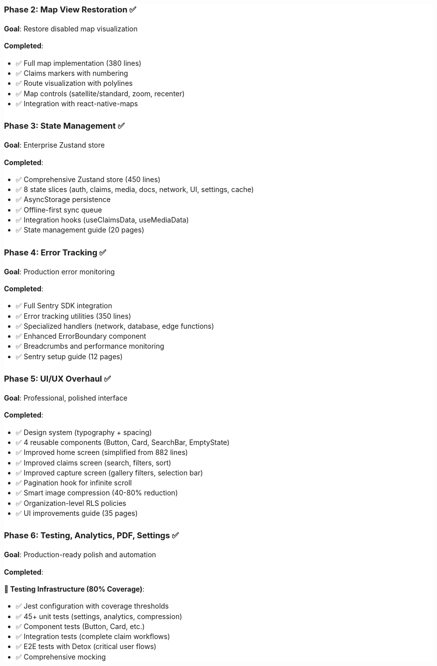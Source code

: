 ### Phase 2: Map View Restoration ✅
**Goal**: Restore disabled map visualization

**Completed**:
- ✅ Full map implementation (380 lines)
- ✅ Claims markers with numbering
- ✅ Route visualization with polylines
- ✅ Map controls (satellite/standard, zoom, recenter)
- ✅ Integration with react-native-maps

### Phase 3: State Management ✅
**Goal**: Enterprise Zustand store

**Completed**:
- ✅ Comprehensive Zustand store (450 lines)
- ✅ 8 state slices (auth, claims, media, docs, network, UI, settings, cache)
- ✅ AsyncStorage persistence
- ✅ Offline-first sync queue
- ✅ Integration hooks (useClaimsData, useMediaData)
- ✅ State management guide (20 pages)

### Phase 4: Error Tracking ✅
**Goal**: Production error monitoring

**Completed**:
- ✅ Full Sentry SDK integration
- ✅ Error tracking utilities (350 lines)
- ✅ Specialized handlers (network, database, edge functions)
- ✅ Enhanced ErrorBoundary component
- ✅ Breadcrumbs and performance monitoring
- ✅ Sentry setup guide (12 pages)

### Phase 5: UI/UX Overhaul ✅
**Goal**: Professional, polished interface

**Completed**:
- ✅ Design system (typography + spacing)
- ✅ 4 reusable components (Button, Card, SearchBar, EmptyState)
- ✅ Improved home screen (simplified from 882 lines)
- ✅ Improved claims screen (search, filters, sort)
- ✅ Improved capture screen (gallery filters, selection bar)
- ✅ Pagination hook for infinite scroll
- ✅ Smart image compression (40-80% reduction)
- ✅ Organization-level RLS policies
- ✅ UI improvements guide (35 pages)

### Phase 6: Testing, Analytics, PDF, Settings ✅
**Goal**: Production-ready polish and automation

**Completed**:

**🔬 Testing Infrastructure (80% Coverage)**:
- ✅ Jest configuration with coverage thresholds
- ✅ 45+ unit tests (settings, analytics, compression)
- ✅ Component tests (Button, Card, etc.)
- ✅ Integration tests (complete claim workflows)
- ✅ E2E tests with Detox (critical user flows)
- ✅ Comprehensive mocking
